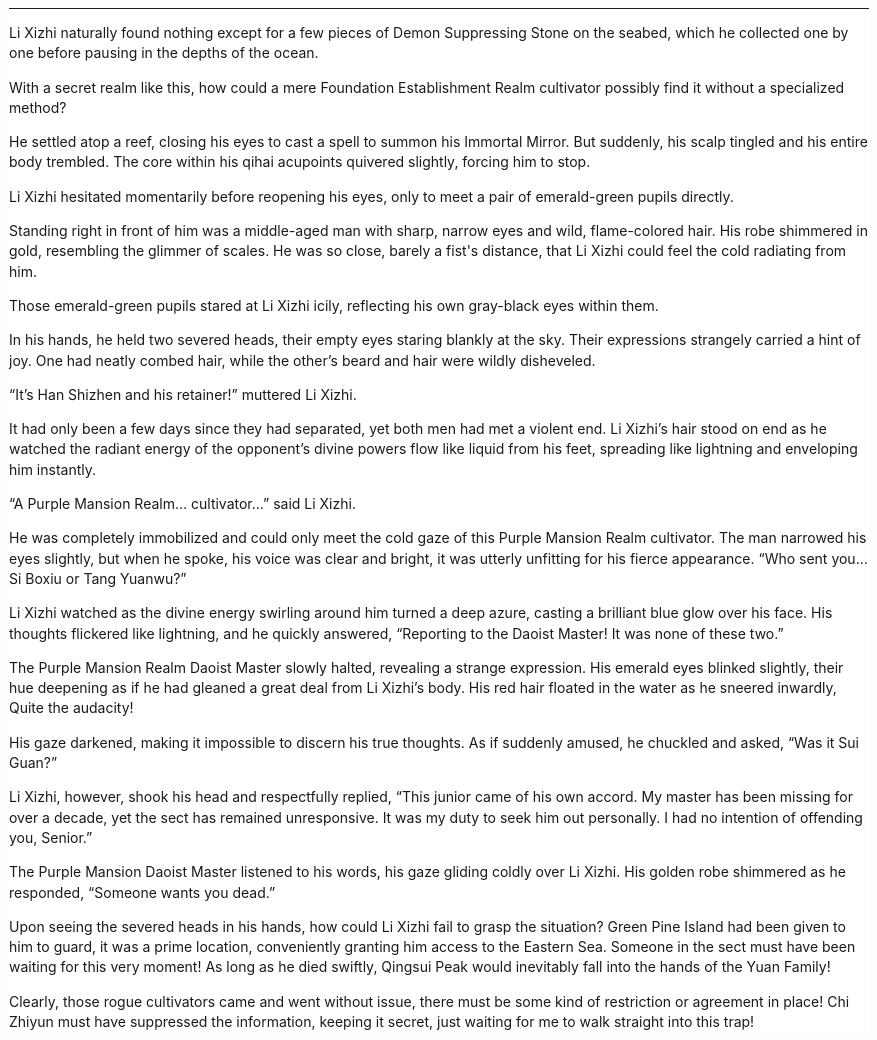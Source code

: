 ----

Li Xizhi naturally found nothing except for a few pieces of Demon Suppressing Stone on the seabed, which he collected one by one before pausing in the depths of the ocean.

With a secret realm like this, how could a mere Foundation Establishment Realm cultivator possibly find it without a specialized method?

He settled atop a reef, closing his eyes to cast a spell to summon his Immortal Mirror. But suddenly, his scalp tingled and his entire body trembled. The core within his qihai acupoints quivered slightly, forcing him to stop.

Li Xizhi hesitated momentarily before reopening his eyes, only to meet a pair of emerald-green pupils directly.

Standing right in front of him was a middle-aged man with sharp, narrow eyes and wild, flame-colored hair. His robe shimmered in gold, resembling the glimmer of scales. He was so close, barely a fist's distance, that Li Xizhi could feel the cold radiating from him.

Those emerald-green pupils stared at Li Xizhi icily, reflecting his own gray-black eyes within them.

In his hands, he held two severed heads, their empty eyes staring blankly at the sky. Their expressions strangely carried a hint of joy. One had neatly combed hair, while the other’s beard and hair were wildly disheveled.

“It’s Han Shizhen and his retainer!” muttered Li Xizhi.

It had only been a few days since they had separated, yet both men had met a violent end. Li Xizhi’s hair stood on end as he watched the radiant energy of the opponent’s divine powers flow like liquid from his feet, spreading like lightning and enveloping him instantly.

“A Purple Mansion Realm… cultivator…” said Li Xizhi.

He was completely immobilized and could only meet the cold gaze of this Purple Mansion Realm cultivator. The man narrowed his eyes slightly, but when he spoke, his voice was clear and bright, it was utterly unfitting for his fierce appearance. “Who sent you… Si Boxiu or Tang Yuanwu?”

Li Xizhi watched as the divine energy swirling around him turned a deep azure, casting a brilliant blue glow over his face. His thoughts flickered like lightning, and he quickly answered, “Reporting to the Daoist Master! It was none of these two.”

The Purple Mansion Realm Daoist Master slowly halted, revealing a strange expression. His emerald eyes blinked slightly, their hue deepening as if he had gleaned a great deal from Li Xizhi’s body. His red hair floated in the water as he sneered inwardly, Quite the audacity!

His gaze darkened, making it impossible to discern his true thoughts. As if suddenly amused, he chuckled and asked, “Was it Sui Guan?”

Li Xizhi, however, shook his head and respectfully replied, “This junior came of his own accord. My master has been missing for over a decade, yet the sect has remained unresponsive. It was my duty to seek him out personally. I had no intention of offending you, Senior.”

The Purple Mansion Daoist Master listened to his words, his gaze gliding coldly over Li Xizhi. His golden robe shimmered as he responded, “Someone wants you dead.”

Upon seeing the severed heads in his hands, how could Li Xizhi fail to grasp the situation? Green Pine Island had been given to him to guard, it was a prime location, conveniently granting him access to the Eastern Sea. Someone in the sect must have been waiting for this very moment! As long as he died swiftly, Qingsui Peak would inevitably fall into the hands of the Yuan Family!

Clearly, those rogue cultivators came and went without issue, there must be some kind of restriction or agreement in place! Chi Zhiyun must have suppressed the information, keeping it secret, just waiting for me to walk straight into this trap!
